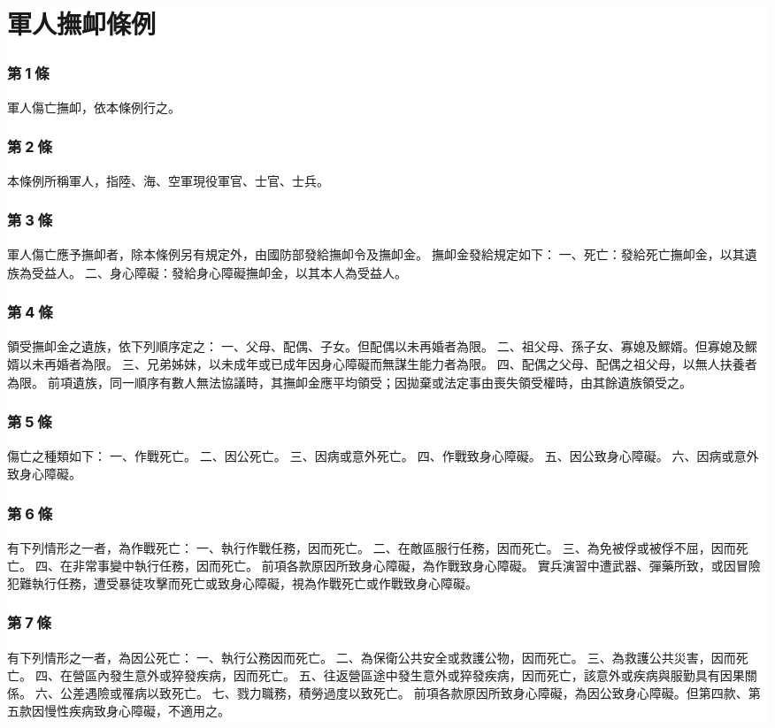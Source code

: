 # 軍人撫卹條例

### 第 1 條

軍人傷亡撫卹，依本條例行之。

### 第 2 條

本條例所稱軍人，指陸、海、空軍現役軍官、士官、士兵。

### 第 3 條

軍人傷亡應予撫卹者，除本條例另有規定外，由國防部發給撫卹令及撫卹金。
撫卹金發給規定如下：
一、死亡：發給死亡撫卹金，以其遺族為受益人。
二、身心障礙：發給身心障礙撫卹金，以其本人為受益人。

### 第 4 條

領受撫卹金之遺族，依下列順序定之：
一、父母、配偶、子女。但配偶以未再婚者為限。
二、祖父母、孫子女、寡媳及鰥婿。但寡媳及鰥婿以未再婚者為限。
三、兄弟姊妹，以未成年或已成年因身心障礙而無謀生能力者為限。
四、配偶之父母、配偶之祖父母，以無人扶養者為限。
前項遺族，同一順序有數人無法協議時，其撫卹金應平均領受；因拋棄或法定事由喪失領受權時，由其餘遺族領受之。

### 第 5 條

傷亡之種類如下：
一、作戰死亡。
二、因公死亡。
三、因病或意外死亡。
四、作戰致身心障礙。
五、因公致身心障礙。
六、因病或意外致身心障礙。

### 第 6 條

有下列情形之一者，為作戰死亡：
一、執行作戰任務，因而死亡。
二、在敵區服行任務，因而死亡。
三、為免被俘或被俘不屈，因而死亡。
四、在非常事變中執行任務，因而死亡。
前項各款原因所致身心障礙，為作戰致身心障礙。
實兵演習中遭武器、彈藥所致，或因冒險犯難執行任務，遭受暴徒攻擊而死亡或致身心障礙，視為作戰死亡或作戰致身心障礙。

### 第 7 條

有下列情形之一者，為因公死亡：
一、執行公務因而死亡。
二、為保衛公共安全或救護公物，因而死亡。
三、為救護公共災害，因而死亡。
四、在營區內發生意外或猝發疾病，因而死亡。
五、往返營區途中發生意外或猝發疾病，因而死亡，該意外或疾病與服勤具有因果關係。
六、公差遇險或罹病以致死亡。
七、戮力職務，積勞過度以致死亡。
前項各款原因所致身心障礙，為因公致身心障礙。但第四款、第五款因慢性疾病致身心障礙，不適用之。
